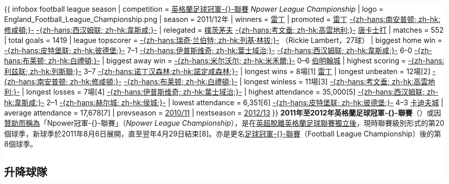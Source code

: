 {{ infobox football league season | competition =
[英格蘭足球冠軍-{}-聯賽](../Page/英格蘭足球冠軍聯賽.md "wikilink")
*Npower League Championship* | logo =
England_Football_League_Championship.png | season = 2011/12年 |
winners = [雷丁](../Page/雷丁足球俱乐部.md "wikilink") | promoted =
[雷丁](../Page/雷丁足球俱乐部.md "wikilink")
[-{zh-hans:南安普顿; zh-hk:修咸頓;}-](../Page/南安普顿足球俱乐部.md "wikilink")
[-{zh-hans:西汉姆联; zh-hk:韋斯咸;}-](../Page/西汉姆联足球俱乐部.md "wikilink") |
relegated = [樸茨茅夫](../Page/朴茨茅斯足球俱乐部.md "wikilink")
[-{zh-hans:考文垂; zh-hk:高雲地利;}-](../Page/考文垂足球俱乐部.md "wikilink")
[唐卡士打](../Page/唐卡斯特流浪足球俱乐部.md "wikilink") | matches = 552 | total goals
= 1419 | league topscorer =  [-{zh-hans:瑞奇·兰伯特;
zh-hk:列基·林拔;}-](../Page/瑞奇·兰伯特.md "wikilink")
（Rickie Lambert，27球） | biggest home win = [-{zh-hans:皮特堡联;
zh-hk:彼德堡;}-](../Page/彼得伯勒联足球俱乐部.md "wikilink") 7–1
[-{zh-hans:伊普斯维奇;
zh-hk:葉士域治;}-](../Page/伊普斯维奇城足球俱乐部.md "wikilink")
[-{zh-hans:西汉姆联; zh-hk:韋斯咸;}-](../Page/西汉姆联足球俱乐部.md "wikilink") 6-0
[-{zh-hans:布莱顿; zh-hk:白禮頓;}-](../Page/布莱顿足球俱乐部.md "wikilink") | biggest
away win = [-{zh-hans:米尔沃尔;
zh-hk:米禾爾;}-](../Page/米尔沃尔足球俱乐部.md "wikilink")
0–6 [伯明翰城](../Page/伯明翰足球會.md "wikilink") | highest scoring =
[-{zh-hans:利兹联; zh-hk:列斯聯;}-](../Page/列斯聯足球會.md "wikilink") 3–7
[-{zh-hans:诺丁汉森林;zh-hk:諾定咸森林;}-](../Page/诺丁汉森林足球俱乐部.md "wikilink") |
longest wins = 8場\[1\]
[雷丁](../Page/雷丁足球俱乐部.md "wikilink") | longest unbeaten = 12場\[2\]
[-{zh-hans:南安普顿; zh-hk:修咸頓;}-](../Page/南安普顿足球俱乐部.md "wikilink")
[-{zh-hans:布莱顿; zh-hk:白禮頓;}-](../Page/布莱顿足球俱乐部.md "wikilink") | longest
winless = 11場\[3\]
[-{zh-hans:考文垂; zh-hk:高雲地利;}-](../Page/考文垂足球俱乐部.md "wikilink") | longest
losses = 7場\[4\]
[-{zh-hans:伊普斯维奇; zh-hk:葉士域治;}-](../Page/伊普斯维奇城足球俱乐部.md "wikilink") |
highest attendance = 35,000\[5\]
[-{zh-hans:西汉姆联; zh-hk:韋斯咸;}-](../Page/西汉姆联足球俱乐部.md "wikilink") 2–1
[-{zh-hans:赫尔城; zh-hk:侯城;}-](../Page/赫尔城足球俱乐部.md "wikilink") | lowest
attendance = 6,351\[6\]
[-{zh-hans:皮特堡联; zh-hk:彼德堡;}-](../Page/彼得伯勒联足球俱乐部.md "wikilink") 4–3
[卡迪夫城](../Page/卡迪夫城足球俱乐部.md "wikilink") | average attendance =
17,678\[7\] | prevseason =
[2010/11](../Page/2010年至2011年英格蘭足球冠軍聯賽.md "wikilink")
| nextseason = [2012/13](../Page/2012年至2013年英格蘭足球冠軍聯賽.md "wikilink") }}
**2011年至2012年英格蘭足球冠軍-{}-聯賽**（）或因[贊助而稱為](../Page/贊助.md "wikilink")「Npower冠軍-{}-聯賽」（*Npower
League
Championship*），是在[英超脫離](../Page/英超.md "wikilink")[英格蘭足球聯賽獨立後](../Page/英格蘭足球聯賽.md "wikilink")，現時聯賽級別形式的第20個球季，新球季於2011年8月6日展開，直至翌年4月29日結束\[8\]。亦是更名[足球冠軍-{}-聯賽](../Page/英格蘭足球冠軍聯賽.md "wikilink")（Football
League Championship）後的第8個球季。

## 升降球隊
